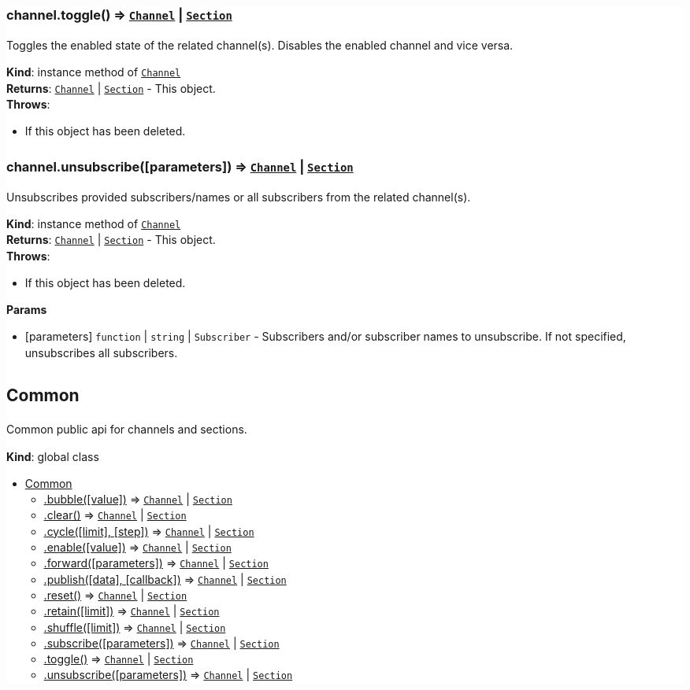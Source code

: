 <a name="Common+toggle"></a>
### channel.toggle() ⇒ <code>[Channel](#Channel)</code> &#124; <code>[Section](#Section)</code>
Toggles the enabled state of the related channel(s).
 Disables the enabled channel and vice versa.

**Kind**: instance method of <code>[Channel](#Channel)</code>  
**Returns**: <code>[Channel](#Channel)</code> &#124; <code>[Section](#Section)</code> - This object.  
**Throws**:

- If this object has been deleted.

<a name="Common+unsubscribe"></a>
### channel.unsubscribe([parameters]) ⇒ <code>[Channel](#Channel)</code> &#124; <code>[Section](#Section)</code>
Unsubscribes provided subscribers/names or all subscribers from the related channel(s).

**Kind**: instance method of <code>[Channel](#Channel)</code>  
**Returns**: <code>[Channel](#Channel)</code> &#124; <code>[Section](#Section)</code> - This object.  
**Throws**:

- If this object has been deleted.

**Params**
- [parameters] <code>function</code> | <code>string</code> | <code>Subscriber</code> - Subscribers and/or subscriber names to unsubscribe.
 If not specified, unsubscribes all subscribers.

<a name="Common"></a>
## Common
Common public api for channels and sections.

**Kind**: global class  

* [Common](#Common)
  * [.bubble([value])](#Common+bubble) ⇒ <code>[Channel](#Channel)</code> &#124; <code>[Section](#Section)</code>
  * [.clear()](#Common+clear) ⇒ <code>[Channel](#Channel)</code> &#124; <code>[Section](#Section)</code>
  * [.cycle([limit], [step])](#Common+cycle) ⇒ <code>[Channel](#Channel)</code> &#124; <code>[Section](#Section)</code>
  * [.enable([value])](#Common+enable) ⇒ <code>[Channel](#Channel)</code> &#124; <code>[Section](#Section)</code>
  * [.forward([parameters])](#Common+forward) ⇒ <code>[Channel](#Channel)</code> &#124; <code>[Section](#Section)</code>
  * [.publish([data], [callback])](#Common+publish) ⇒ <code>[Channel](#Channel)</code> &#124; <code>[Section](#Section)</code>
  * [.reset()](#Common+reset) ⇒ <code>[Channel](#Channel)</code> &#124; <code>[Section](#Section)</code>
  * [.retain([limit])](#Common+retain) ⇒ <code>[Channel](#Channel)</code> &#124; <code>[Section](#Section)</code>
  * [.shuffle([limit])](#Common+shuffle) ⇒ <code>[Channel](#Channel)</code> &#124; <code>[Section](#Section)</code>
  * [.subscribe([parameters])](#Common+subscribe) ⇒ <code>[Channel](#Channel)</code> &#124; <code>[Section](#Section)</code>
  * [.toggle()](#Common+toggle) ⇒ <code>[Channel](#Channel)</code> &#124; <code>[Section](#Section)</code>
  * [.unsubscribe([parameters])](#Common+unsubscribe) ⇒ <code>[Channel](#Channel)</code> &#124; <code>[Section](#Section)</code>
